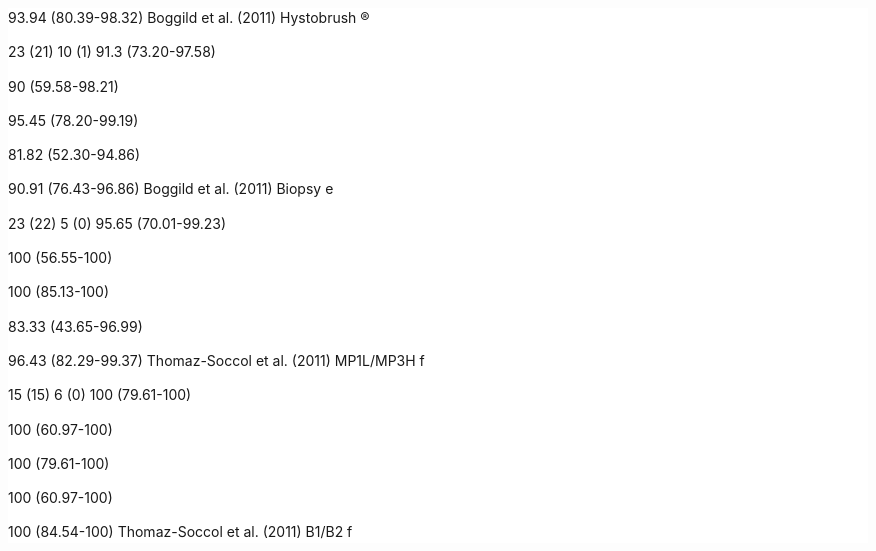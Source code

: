 93.94 
(80.39-98.32) 
Boggild et al. (2011) 
Hystobrush ® 

23 (21) 
10 (1) 
91.3 
(73.20-97.58) 

90 
(59.58-98.21) 

95.45 
(78.20-99.19) 

81.82 
(52.30-94.86) 

90.91 
(76.43-96.86) 
Boggild et al. (2011) 
Biopsy e 

23 (22) 
5 (0) 
95.65 
(70.01-99.23) 

100 
(56.55-100) 

100 
(85.13-100) 

83.33 
(43.65-96.99) 

96.43 
(82.29-99.37) 
Thomaz-Soccol et al. (2011) 
MP1L/MP3H f 

15 (15) 
6 (0) 
100 
(79.61-100) 

100 
(60.97-100) 

100 
(79.61-100) 

100 
(60.97-100) 

100 
(84.54-100) 
Thomaz-Soccol et al. (2011) 
B1/B2 f 
